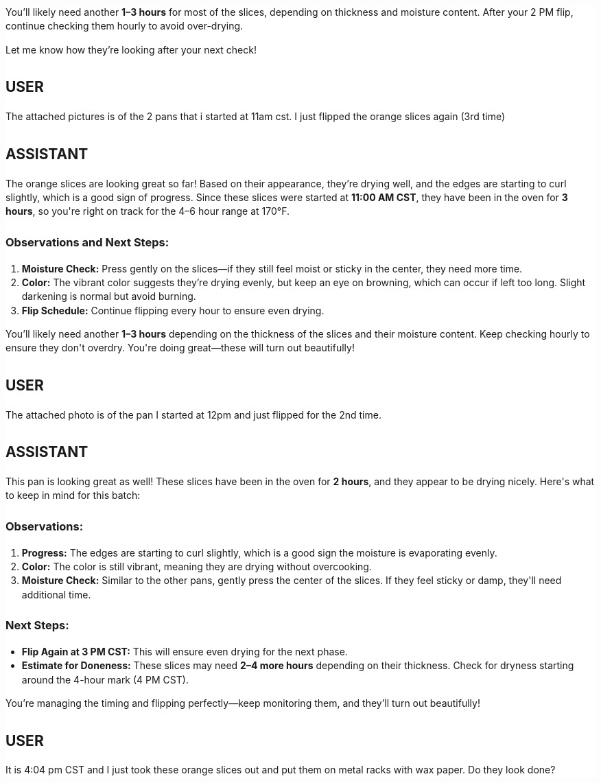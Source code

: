 You’ll likely need another **1–3 hours** for most of the slices, depending on thickness and moisture content. After your 2 PM flip, continue checking them hourly to avoid over-drying.

Let me know how they’re looking after your next check!

## USER
The attached pictures is of the 2 pans that i started at 11am cst.  I just flipped the orange slices again (3rd time)

## ASSISTANT
The orange slices are looking great so far! Based on their appearance, they’re drying well, and the edges are starting to curl slightly, which is a good sign of progress. Since these slices were started at **11:00 AM CST**, they have been in the oven for **3 hours**, so you're right on track for the 4–6 hour range at 170°F.

### Observations and Next Steps:
1. **Moisture Check:** Press gently on the slices—if they still feel moist or sticky in the center, they need more time.
2. **Color:** The vibrant color suggests they’re drying evenly, but keep an eye on browning, which can occur if left too long. Slight darkening is normal but avoid burning.
3. **Flip Schedule:** Continue flipping every hour to ensure even drying.

You’ll likely need another **1–3 hours** depending on the thickness of the slices and their moisture content. Keep checking hourly to ensure they don't overdry. You're doing great—these will turn out beautifully!

## USER
The attached photo is of the pan I started at 12pm and just flipped for the 2nd time. 

## ASSISTANT
This pan is looking great as well! These slices have been in the oven for **2 hours**, and they appear to be drying nicely. Here's what to keep in mind for this batch:

### Observations:
1. **Progress:** The edges are starting to curl slightly, which is a good sign the moisture is evaporating evenly.
2. **Color:** The color is still vibrant, meaning they are drying without overcooking.
3. **Moisture Check:** Similar to the other pans, gently press the center of the slices. If they feel sticky or damp, they'll need additional time.

### Next Steps:
- **Flip Again at 3 PM CST:** This will ensure even drying for the next phase.
- **Estimate for Doneness:** These slices may need **2–4 more hours** depending on their thickness. Check for dryness starting around the 4-hour mark (4 PM CST).

You’re managing the timing and flipping perfectly—keep monitoring them, and they’ll turn out beautifully!

## USER
It is 4:04 pm CST and I just took these orange slices out and put them on metal racks with wax paper. Do they look done?
